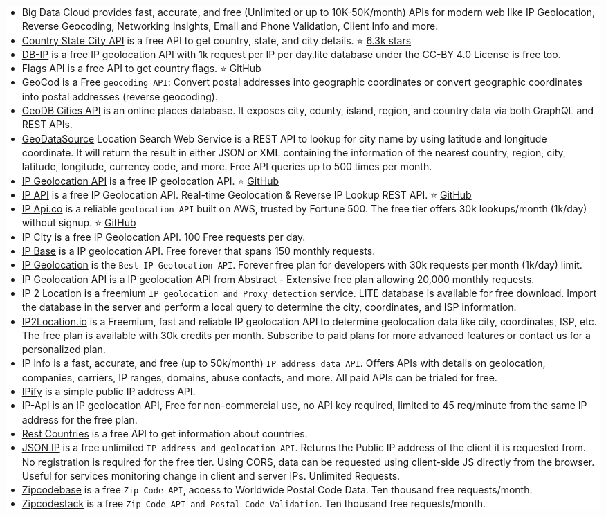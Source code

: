 - [Big Data Cloud](https://www.bigdatacloud.com) provides fast, accurate, and free (Unlimited or up to 10K-50K/month) APIs for modern web like IP Geolocation, Reverse Geocoding, Networking Insights, Email and Phone Validation, Client Info and more.
- [Country State City API](https://countrystatecity.in) is a free API to get country, state, and city details. ⭐ [6.3k stars](https://github.com/dr5hn/countries-states-cities-database)
- [DB-IP](https://db-ip.com/api/free) is a free IP geolocation API with 1k request per IP per day.lite database under the CC-BY 4.0 License is free too.
- [Flags API](https://flagsapi.com) is a free API to get country flags. ⭐ [GitHub]()
- [GeoCod](https://geocode.xyz) is a Free `geocoding API`: Convert postal addresses into geographic coordinates or convert geographic coordinates into postal addresses (reverse geocoding).
- [GeoDB Cities API](http://geodb-cities-api.wirefreethought.com) is an online places database. It exposes city, county, island, region, and country data via both GraphQL and REST APIs.
- [GeoDataSource](https://www.geodatasource.com) Location Search Web Service is a REST API to lookup for city name by using latitude and longitude coordinate. It will return the result in either JSON or XML containing the information of the nearest country, region, city, latitude, longitude, currency code, and more. Free API queries up to 500 times per month.
- [IP Geolocation API](https://ipgeolocation.io) is a free IP geolocation API. ⭐ [GitHub]()
- [IP API](https://ipapi.com) is a free IP Geolocation API. Real-time Geolocation & Reverse IP Lookup REST API. ⭐ [GitHub](https://github.com/apilayer/ipapi)
- [IP Api.co](https://ipapi.co) is a reliable `geolocation API` built on AWS, trusted by Fortune 500. The free tier offers 30k lookups/month (1k/day) without signup. ⭐ [GitHub](https://github.com/ipapi-co/ipapi-co.github.io)
- [IP City](https://ip.city) is a free IP Geolocation API. 100 Free requests per day.
- [IP Base](https://ipbase.com) is a IP geolocation API. Free forever that spans 150 monthly requests.
- [IP Geolocation](https://ipgeolocation.io) is the `Best IP Geolocation API`. Forever free plan for developers with 30k requests per month (1k/day) limit.
- [IP Geolocation API](https://www.abstractapi.com/ip-geolocation-api) is a IP geolocation API from Abstract - Extensive free plan allowing 20,000 monthly requests.
- [IP 2 Location](https://www.ip2location.com) is a freemium `IP geolocation and Proxy detection` service. LITE database is available for free download. Import the database in the server and perform a local query to determine the city, coordinates, and ISP information.
- [IP2Location.io](https://www.ip2location.io) is a Freemium, fast and reliable IP geolocation API to determine geolocation data like city, coordinates, ISP, etc. The free plan is available with 30k credits per month. Subscribe to paid plans for more advanced features or contact us for a personalized plan.
- [IP info](https://ipinfo.io) is a fast, accurate, and free (up to 50k/month) `IP address data API`. Offers APIs with details on geolocation, companies, carriers, IP ranges, domains, abuse contacts, and more. All paid APIs can be trialed for free.
- [IPify](https://www.ipify.org) is a simple public IP address API.
- [IP-Api](https://ip-api.com) is an IP geolocation API, Free for non-commercial use, no API key required, limited to 45 req/minute from the same IP address for the free plan.
- [Rest Countries](https://restcountries.com) is a free API to get information about countries.
- [JSON IP](https://getjsonip.com) is a free unlimited `IP address and geolocation API`. Returns the Public IP address of the client it is requested from. No registration is required for the free tier. Using CORS, data can be requested using client-side JS directly from the browser. Useful for services monitoring change in client and server IPs. Unlimited Requests.
- [Zipcodebase](https://zipcodebase.com) is a free `Zip Code API`, access to Worldwide Postal Code Data. Ten thousand free requests/month.
- [Zipcodestack](https://zipcodestack.com) is a free `Zip Code API and Postal Code Validation`. Ten thousand free requests/month.
